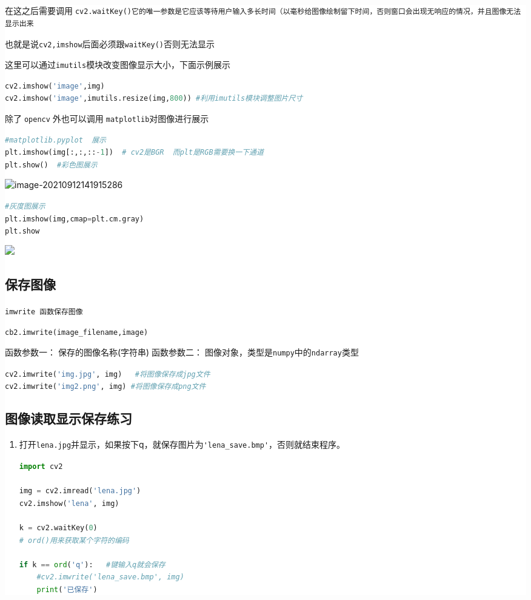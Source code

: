 在这之后需要调用 `cv2.waitKey()它的唯一参数是它应该等待用户输入多长时间（以毫秒给图像绘制留下时间，否则窗口会出现无响应的情况，并且图像无法显示出来`

也就是说`cv2,imshow`后面必须跟`waitKey()`否则无法显示

这里可以通过`imutils`模块改变图像显示大小，下面示例展示

```python
cv2.imshow('image',img) 
cv2.imshow('image',imutils.resize(img,800)) #利用imutils模块调整图片尺寸

```

除了 `opencv` 外也可以调用 `matplotlib`对图像进行展示 

```python
#matplotlib.pyplot  展示
plt.imshow(img[:,:,::-1])  # cv2是BGR  而plt是RGB需要换一下通道
plt.show()  #彩色图展示
```

![image-20210912141915286](D:\typora\PYTHON\OpenCV\image-20210912141915286.png)

```python
#灰度图展示
plt.imshow(img,cmap=plt.cm.gray)
plt.show

```

![](D:\typora\src\image-20210912140643353.png)

## 保存图像

`imwrite 函数保存图像`

`cb2.imwrite(image_filename,image)`

函数参数一： 保存的图像名称(字符串)
函数参数二： 图像对象，类型是`numpy`中的`ndarray`类型

```python
cv2.imwrite('img.jpg', img)   #将图像保存成jpg文件
cv2.imwrite('img2.png', img) #将图像保存成png文件
```

## 图像读取显示保存练习

1. 打开`lena.jpg`并显示，如果按下q，就保存图片为`'lena_save.bmp'`，否则就结束程序。

   ```python
   import cv2
   
   img = cv2.imread('lena.jpg')
   cv2.imshow('lena', img)
   
   k = cv2.waitKey(0)
   # ord()用来获取某个字符的编码
   
   if k == ord('q'):   #键输入q就会保存
       #cv2.imwrite('lena_save.bmp', img)
       print('已保存')
   
   ```


[OpenCV官方界面]: https://docs.opencv.org/3.3.1/index.html
[模板匹配]: https://baike.baidu.com/item/%E6%A8%A1%E6%9D%BF%E5%8C%B9%E9%85%8D	"模板匹配"